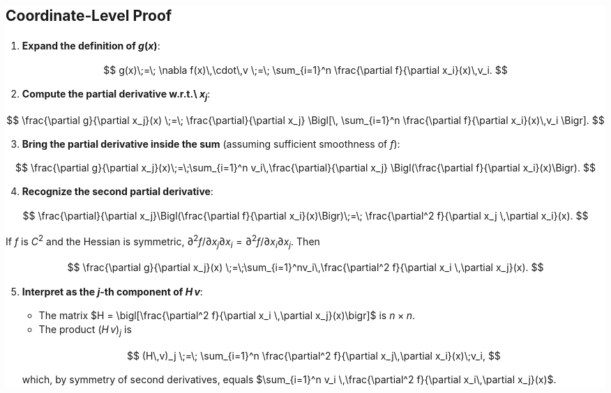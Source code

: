 
## Coordinate‐Level Proof

1. **Expand the definition of $g(x)$**:

$$
g(x)\;=\;  \nabla f(x)\,\cdot\,v  \;=\;  \sum_{i=1}^n  \frac{\partial f}{\partial x_i}(x)\,v_i.
$$

2. **Compute the partial derivative w.r.t.\ $x_j$**:

$$
\frac{\partial g}{\partial x_j}(x)
\;=\;
\frac{\partial}{\partial x_j}
\Bigl[\,
  \sum_{i=1}^n
  \frac{\partial f}{\partial x_i}(x)\,v_i
\Bigr].
$$

3. **Bring the partial derivative inside the sum** (assuming sufficient smoothness of $f$):

$$
\frac{\partial g}{\partial x_j}(x)\;=\;\sum_{i=1}^n v_i\,\frac{\partial}{\partial x_j} \Bigl(\frac{\partial f}{\partial x_i}(x)\Bigr).
$$

4. **Recognize the second partial derivative**:

$$
\frac{\partial}{\partial x_j}\Bigl(\frac{\partial f}{\partial x_i}(x)\Bigr)\;=\;   \frac{\partial^2 f}{\partial x_j \,\partial x_i}(x).
$$

   If $f$ is $C^2$ and the Hessian is symmetric, $\partial^2 f/\partial x_j \partial x_i = \partial^2 f/\partial x_i \partial x_j$. Then

$$
\frac{\partial g}{\partial x_j}(x) \;=\;\sum_{i=1}^nv_i\,\frac{\partial^2 f}{\partial x_i \,\partial x_j}(x).
$$

5. **Interpret as the $j$-th component of $H\,v$**:
   - The matrix $H = \bigl[\frac{\partial^2 f}{\partial x_i \,\partial x_j}(x)\bigr]$ is $n\times n$.
   - The product $(H\,v)_j$ is

    $$
    (H\,v)_j
    \;=\;
    \sum_{i=1}^n
    \frac{\partial^2 f}{\partial x_j\,\partial x_i}(x)\;v_i,
    $$

     which, by symmetry of second derivatives, equals
     $\sum_{i=1}^n v_i \,\frac{\partial^2 f}{\partial x_i\,\partial x_j}(x)$.
